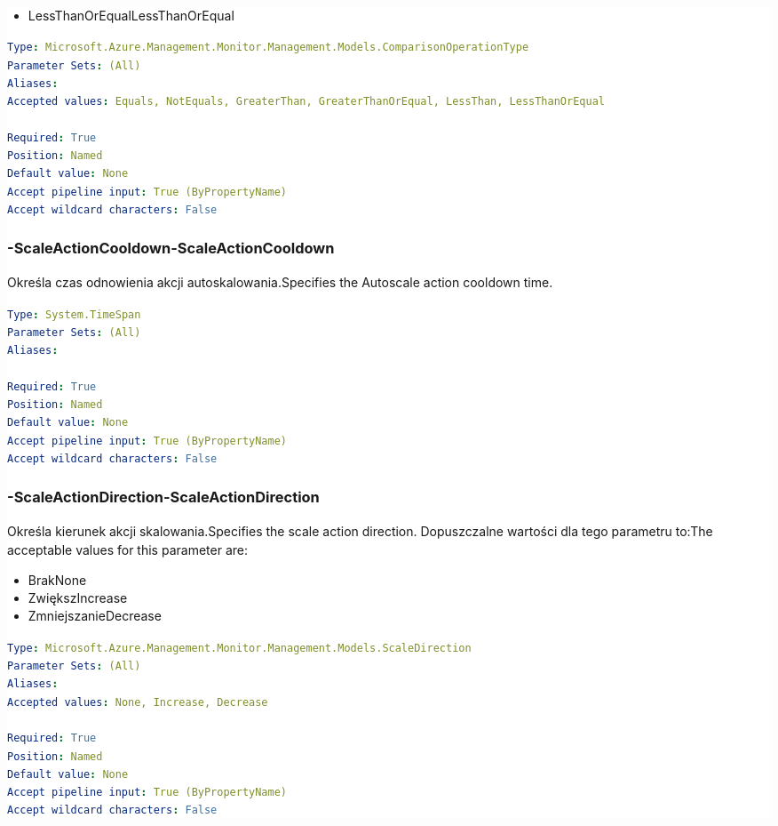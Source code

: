 - <span data-ttu-id="26b36-138">LessThanOrEqual</span><span class="sxs-lookup"><span data-stu-id="26b36-138">LessThanOrEqual</span></span>

```yaml
Type: Microsoft.Azure.Management.Monitor.Management.Models.ComparisonOperationType
Parameter Sets: (All)
Aliases:
Accepted values: Equals, NotEquals, GreaterThan, GreaterThanOrEqual, LessThan, LessThanOrEqual

Required: True
Position: Named
Default value: None
Accept pipeline input: True (ByPropertyName)
Accept wildcard characters: False
```

### <span data-ttu-id="26b36-139">-ScaleActionCooldown</span><span class="sxs-lookup"><span data-stu-id="26b36-139">-ScaleActionCooldown</span></span>
<span data-ttu-id="26b36-140">Określa czas odnowienia akcji autoskalowania.</span><span class="sxs-lookup"><span data-stu-id="26b36-140">Specifies the Autoscale action cooldown time.</span></span>

```yaml
Type: System.TimeSpan
Parameter Sets: (All)
Aliases:

Required: True
Position: Named
Default value: None
Accept pipeline input: True (ByPropertyName)
Accept wildcard characters: False
```

### <span data-ttu-id="26b36-141">-ScaleActionDirection</span><span class="sxs-lookup"><span data-stu-id="26b36-141">-ScaleActionDirection</span></span>
<span data-ttu-id="26b36-142">Określa kierunek akcji skalowania.</span><span class="sxs-lookup"><span data-stu-id="26b36-142">Specifies the scale action direction.</span></span>
<span data-ttu-id="26b36-143">Dopuszczalne wartości dla tego parametru to:</span><span class="sxs-lookup"><span data-stu-id="26b36-143">The acceptable values for this parameter are:</span></span>
- <span data-ttu-id="26b36-144">Brak</span><span class="sxs-lookup"><span data-stu-id="26b36-144">None</span></span>
- <span data-ttu-id="26b36-145">Zwiększ</span><span class="sxs-lookup"><span data-stu-id="26b36-145">Increase</span></span>
- <span data-ttu-id="26b36-146">Zmniejszanie</span><span class="sxs-lookup"><span data-stu-id="26b36-146">Decrease</span></span>

```yaml
Type: Microsoft.Azure.Management.Monitor.Management.Models.ScaleDirection
Parameter Sets: (All)
Aliases:
Accepted values: None, Increase, Decrease

Required: True
Position: Named
Default value: None
Accept pipeline input: True (ByPropertyName)
Accept wildcard characters: False
```
